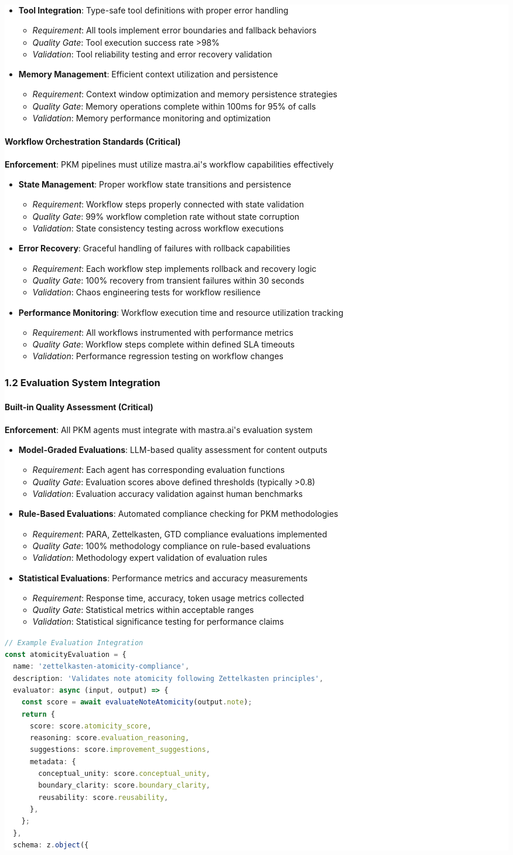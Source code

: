 - **Tool Integration**: Type-safe tool definitions with proper error handling
  - *Requirement*: All tools implement error boundaries and fallback behaviors
  - *Quality Gate*: Tool execution success rate >98%
  - *Validation*: Tool reliability testing and error recovery validation

- **Memory Management**: Efficient context utilization and persistence
  - *Requirement*: Context window optimization and memory persistence strategies
  - *Quality Gate*: Memory operations complete within 100ms for 95% of calls
  - *Validation*: Memory performance monitoring and optimization

#### Workflow Orchestration Standards (Critical)
**Enforcement**: PKM pipelines must utilize mastra.ai's workflow capabilities effectively

- **State Management**: Proper workflow state transitions and persistence
  - *Requirement*: Workflow steps properly connected with state validation
  - *Quality Gate*: 99% workflow completion rate without state corruption
  - *Validation*: State consistency testing across workflow executions

- **Error Recovery**: Graceful handling of failures with rollback capabilities
  - *Requirement*: Each workflow step implements rollback and recovery logic
  - *Quality Gate*: 100% recovery from transient failures within 30 seconds
  - *Validation*: Chaos engineering tests for workflow resilience

- **Performance Monitoring**: Workflow execution time and resource utilization tracking
  - *Requirement*: All workflows instrumented with performance metrics
  - *Quality Gate*: Workflow steps complete within defined SLA timeouts
  - *Validation*: Performance regression testing on workflow changes

### 1.2 Evaluation System Integration

#### Built-in Quality Assessment (Critical)
**Enforcement**: All PKM agents must integrate with mastra.ai's evaluation system

- **Model-Graded Evaluations**: LLM-based quality assessment for content outputs
  - *Requirement*: Each agent has corresponding evaluation functions
  - *Quality Gate*: Evaluation scores above defined thresholds (typically >0.8)
  - *Validation*: Evaluation accuracy validation against human benchmarks

- **Rule-Based Evaluations**: Automated compliance checking for PKM methodologies
  - *Requirement*: PARA, Zettelkasten, GTD compliance evaluations implemented
  - *Quality Gate*: 100% methodology compliance on rule-based evaluations
  - *Validation*: Methodology expert validation of evaluation rules

- **Statistical Evaluations**: Performance metrics and accuracy measurements
  - *Requirement*: Response time, accuracy, token usage metrics collected
  - *Quality Gate*: Statistical metrics within acceptable ranges
  - *Validation*: Statistical significance testing for performance claims

```typescript
// Example Evaluation Integration
const atomicityEvaluation = {
  name: 'zettelkasten-atomicity-compliance',
  description: 'Validates note atomicity following Zettelkasten principles',
  evaluator: async (input, output) => {
    const score = await evaluateNoteAtomicity(output.note);
    return {
      score: score.atomicity_score,
      reasoning: score.evaluation_reasoning,
      suggestions: score.improvement_suggestions,
      metadata: {
        conceptual_unity: score.conceptual_unity,
        boundary_clarity: score.boundary_clarity,
        reusability: score.reusability,
      },
    };
  },
  schema: z.object({
```